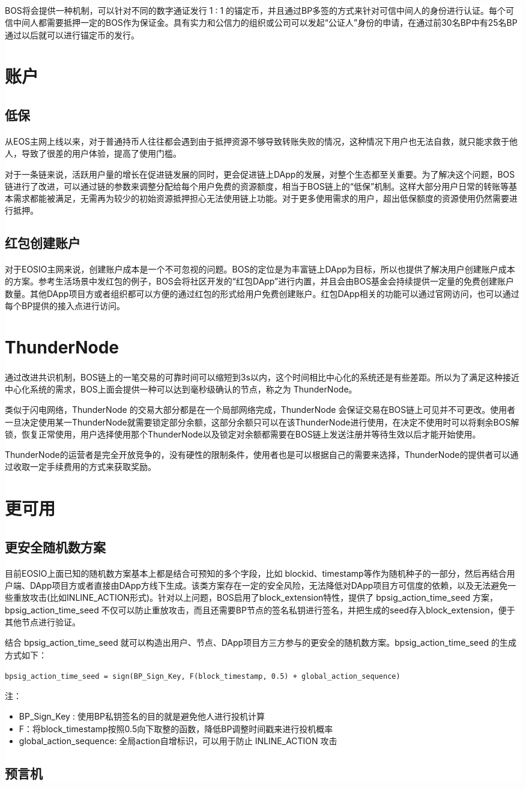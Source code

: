 BOS将会提供一种机制，可以针对不同的数字通证发行 1 : 1 的锚定币，并且通过BP多签的方式来针对可信中间人的身份进行认证。每个可信中间人都需要抵押一定的BOS作为保证金。具有实力和公信力的组织或公司可以发起“公证人”身份的申请，在通过前30名BP中有25名BP通过以后就可以进行锚定币的发行。 


# 账户

## 低保

从EOS主网上线以来，对于普通持币人往往都会遇到由于抵押资源不够导致转账失败的情况，这种情况下用户也无法自救，就只能求救于他人，导致了很差的用户体验，提高了使用门槛。 

对于一条链来说，活跃用户量的增长在促进链发展的同时，更会促进链上DApp的发展，对整个生态都至关重要。为了解决这个问题，BOS链进行了改进，可以通过链的参数来调整分配给每个用户免费的资源额度，相当于BOS链上的“低保”机制。这样大部分用户日常的转账等基本需求都能被满足，无需再为较少的初始资源抵押担心无法使用链上功能。对于更多使用需求的用户，超出低保额度的资源使用仍然需要进行抵押。 

## 红包创建账户 

对于EOSIO主网来说，创建账户成本是一个不可忽视的问题。BOS的定位是为丰富链上DApp为目标，所以也提供了解决用户创建账户成本的方案。参考生活场景中发红包的例子，BOS会将社区开发的“红包DApp”进行内置，并且会由BOS基金会持续提供一定量的免费创建账户数量。其他DApp项目方或者组织都可以方便的通过红包的形式给用户免费创建账户。红包DApp相关的功能可以通过官网访问，也可以通过每个BP提供的接入点进行访问。 

# ThunderNode 
通过改进共识机制，BOS链上的一笔交易的可靠时间可以缩短到3s以内，这个时间相比中心化的系统还是有些差距。所以为了满足这种接近中心化系统的需求，BOS上面会提供一种可以达到毫秒级确认的节点，称之为 ThunderNode。 

类似于闪电网络，ThunderNode 的交易大部分都是在一个局部网络完成，ThunderNode 会保证交易在BOS链上可见并不可更改。使用者一旦决定使用某一ThunderNode就需要锁定部分余额，这部分余额只可以在该ThunderNode进行使用，在决定不使用时可以将剩余BOS解锁，恢复正常使用，用户选择使用那个ThunderNode以及锁定对余额都需要在BOS链上发送注册并等待生效以后才能开始使用。 

ThunderNode的运营者是完全开放竞争的，没有硬性的限制条件，使用者也是可以根据自己的需要来选择，ThunderNode的提供者可以通过收取一定手续费用的方式来获取奖励。 


# 更可用 

## 更安全随机数方案 

目前EOSIO上面已知的随机数方案基本上都是结合可预知的多个字段，比如 blockid、timestamp等作为随机种子的一部分，然后再结合用户端、DApp项目方或者直接由DApp方线下生成。该类方案存在一定的安全风险，无法降低对DApp项目方可信度的依赖，以及无法避免一些重放攻击(比如INLINE_ACTION形式)。针对以上问题，BOS启用了block_extension特性，提供了 bpsig_action_time_seed 方案，bpsig_action_time_seed 不仅可以防止重放攻击，而且还需要BP节点的签名私钥进行签名，并把生成的seed存入block_extension，便于其他节点进行验证。 

结合 bpsig_action_time_seed 就可以构造出用户、节点、DApp项目方三方参与的更安全的随机数方案。bpsig_action_time_seed 的生成方式如下： 

```
bpsig_action_time_seed = sign(BP_Sign_Key, F(block_timestamp, 0.5) + global_action_sequence)
``` 

注：
  * BP_Sign_Key : 使用BP私钥签名的目的就是避免他人进行投机计算
  * F：将block_timestamp按照0.5向下取整的函数，降低BP调整时间戳来进行投机概率
  * global_action_sequence: 全局action自增标识，可以用于防止 INLINE_ACTION 攻击 

## 预言机 
